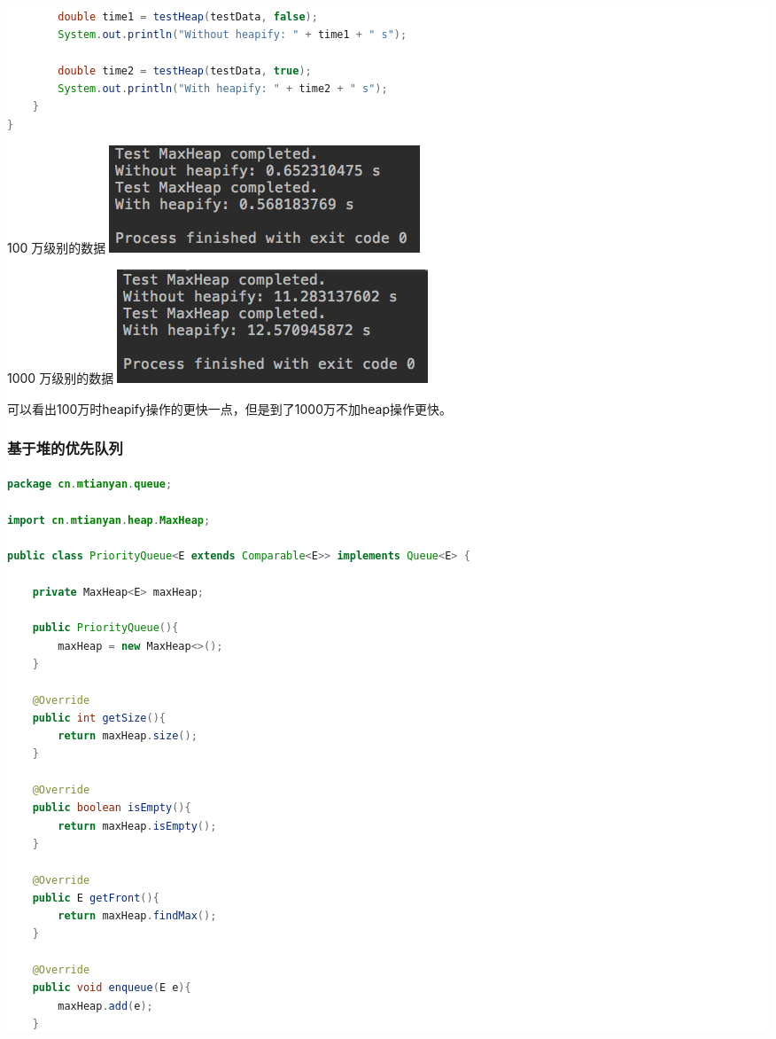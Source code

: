 ```java
        double time1 = testHeap(testData, false);
        System.out.println("Without heapify: " + time1 + " s");

        double time2 = testHeap(testData, true);
        System.out.println("With heapify: " + time2 + " s");
    }
}
```

100 万级别的数据
![](./img/20180814025654_lUi83w_Screenshot.jpeg)

1000 万级别的数据
![](./img/20180814025841_e5uVfJ_Screenshot.jpeg)

可以看出100万时heapify操作的更快一点，但是到了1000万不加heap操作更快。

### 基于堆的优先队列

```java
package cn.mtianyan.queue;

import cn.mtianyan.heap.MaxHeap;

public class PriorityQueue<E extends Comparable<E>> implements Queue<E> {

    private MaxHeap<E> maxHeap;

    public PriorityQueue(){
        maxHeap = new MaxHeap<>();
    }

    @Override
    public int getSize(){
        return maxHeap.size();
    }

    @Override
    public boolean isEmpty(){
        return maxHeap.isEmpty();
    }

    @Override
    public E getFront(){
        return maxHeap.findMax();
    }

    @Override
    public void enqueue(E e){
        maxHeap.add(e);
    }
```